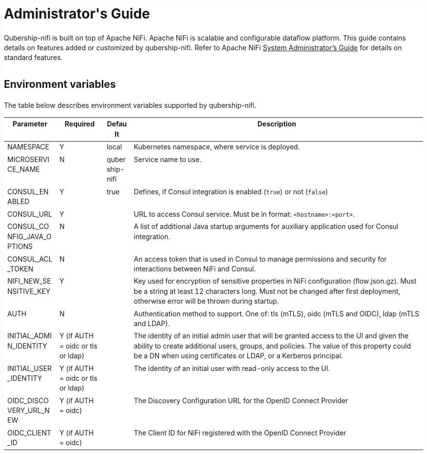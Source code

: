 # Administrator's Guide

Qubership-nifi is built on top of Apache NiFi.
Apache NiFi is scalable and configurable dataflow platform.
This guide contains details on features added or customized by qubership-nifi.
Refer to Apache NiFi [System Administrator’s Guide](https://nifi.apache.org/docs/nifi-docs/html/administration-guide.html) for details on standard features.

## Environment variables

The table below describes environment variables supported by qubership-nifi.

| Parameter                                            | Required                           | Default                      | Description                                                                                                                                                                                                                                                |
|------------------------------------------------------|------------------------------------|------------------------------|------------------------------------------------------------------------------------------------------------------------------------------------------------------------------------------------------------------------------------------------------------|
| NAMESPACE                                            | Y                                  | local                        | Kubernetes namespace, where service is deployed.                                                                                                                                                                                                           |
| MICROSERVICE_NAME                                    | N                                  | qubership-nifi               | Service name to use.                                                                                                                                                                                                                                       |
| CONSUL_ENABLED                                       | Y                                  | true                         | Defines, if Consul integration is enabled (`true`) or not (`false`)                                                                                                                                                                                        |
| CONSUL_URL                                           | Y                                  |                              | URL to access Consul service. Must be in format: `<hostname>:<port>`.                                                                                                                                                                                      |
| CONSUL_CONFIG_JAVA_OPTIONS                           | N                                  |                              | A list of additional Java startup arguments for auxiliary application used for Consul integration.                                                                                                                                                         |
| CONSUL_ACL_TOKEN                                     | N                                  |                              | An access token that is used in Consul to manage permissions and security for interactions between NiFi and Consul.                                                                                                                                        |
| NIFI_NEW_SENSITIVE_KEY                               | Y                                  |                              | Key used for encryption of sensitive properties in NiFi configuration (flow.json.gz). Must be a string at least 12 characters long. Must not be changed after first deployment, otherwise error will be thrown during startup.                             |
| AUTH                                                 | N                                  |                              | Authentication method to support. One of: tls (mTLS), oidc (mTLS and OIDC), ldap (mTLS and LDAP).                                                                                                                                                          |
| INITIAL_ADMIN_IDENTITY                               | Y (if AUTH = oidc or tls or ldap)  |                              | The identity of an initial admin user that will be granted access to the UI and given the ability to create additional users, groups, and policies. The value of this property could be a DN when using certificates or LDAP, or a Kerberos principal.     |
| INITIAL_USER_IDENTITY                                | Y (if AUTH = oidc or tls or ldap)  |                              | The identity of an initial user with read-only access to the UI.                                                                                                                                                                                           |
| OIDC_DISCOVERY_URL_NEW                               | Y (if AUTH = oidc)                 |                              | The Discovery Configuration URL for the OpenID Connect Provider                                                                                                                                                                                            |
| OIDC_CLIENT_ID                                       | Y (if AUTH = oidc)                 |                              | The Client ID for NiFi registered with the OpenID Connect Provider                                                                                                                                                                                         |